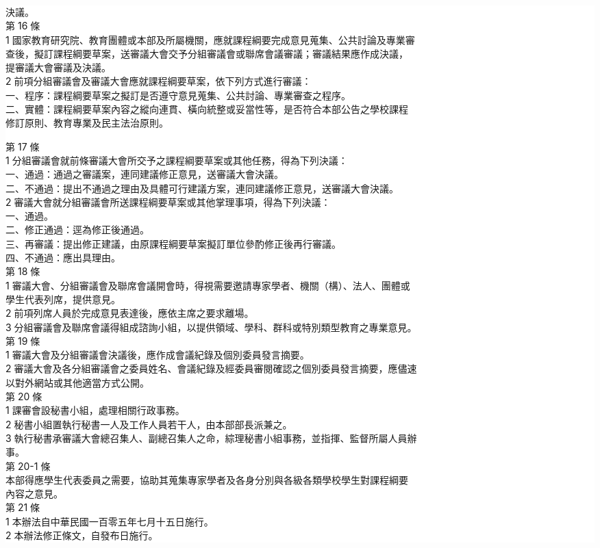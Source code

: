 決議。  
第 16 條  
1 國家教育研究院、教育團體或本部及所屬機關，應就課程綱要完成意見蒐集、公共討論及專業審  
查後，擬訂課程綱要草案，送審議大會交予分組審議會或聯席會議審議；審議結果應作成決議，  
提審議大會審議及決議。  
2 前項分組審議會及審議大會應就課程綱要草案，依下列方式進行審議：  
一、程序：課程綱要草案之擬訂是否遵守意見蒐集、公共討論、專業審查之程序。  
二、實體：課程綱要草案內容之縱向連貫、橫向統整或妥當性等，是否符合本部公告之學校課程  
修訂原則、教育專業及民主法治原則。  


第 17 條  
1 分組審議會就前條審議大會所交予之課程綱要草案或其他任務，得為下列決議：  
一、通過：通過之審議案，連同建議修正意見，送審議大會決議。  
二、不通過：提出不通過之理由及具體可行建議方案，連同建議修正意見，送審議大會決議。  
2 審議大會就分組審議會所送課程綱要草案或其他掌理事項，得為下列決議：  
一、通過。  
二、修正通過：逕為修正後通過。  
三、再審議：提出修正建議，由原課程綱要草案擬訂單位參酌修正後再行審議。  
四、不通過：應出具理由。  
第 18 條  
1 審議大會、分組審議會及聯席會議開會時，得視需要邀請專家學者、機關（構）、法人、團體或  
學生代表列席，提供意見。  
2 前項列席人員於完成意見表達後，應依主席之要求離場。  
3 分組審議會及聯席會議得組成諮詢小組，以提供領域、學科、群科或特別類型教育之專業意見。  
第 19 條  
1 審議大會及分組審議會決議後，應作成會議紀錄及個別委員發言摘要。  
2 審議大會及各分組審議會之委員姓名、會議紀錄及經委員審閱確認之個別委員發言摘要，應儘速  
以對外網站或其他適當方式公開。  
第 20 條  
1 課審會設秘書小組，處理相關行政事務。  
2 秘書小組置執行秘書一人及工作人員若干人，由本部部長派兼之。  
3 執行秘書承審議大會總召集人、副總召集人之命，綜理秘書小組事務，並指揮、監督所屬人員辦  
事。  
第 20-1 條  
本部得應學生代表委員之需要，協助其蒐集專家學者及各身分別與各級各類學校學生對課程綱要  
內容之意見。  
第 21 條  
1 本辦法自中華民國一百零五年七月十五日施行。  
2 本辦法修正條文，自發布日施行。  


